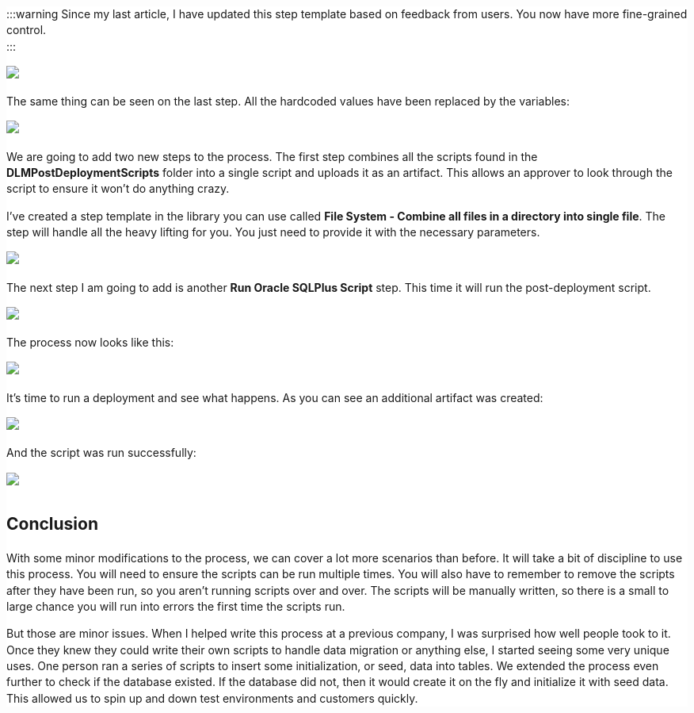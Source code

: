 :::warning
Since my last article, I have updated this step template based on feedback from users.  You now have more fine-grained control.  
:::

![](octopus-create-oracle-release-updated.png)

The same thing can be seen on the last step.  All the hardcoded values have been replaced by the variables:

![](octopus-deploy-release-using-sqlplus.png)

We are going to add two new steps to the process.  The first step combines all the scripts found in the **DLMPostDeploymentScripts** folder into a single script and uploads it as an artifact.  This allows an approver to look through the script to ensure it won’t do anything crazy.

I’ve created a step template in the library you can use called **File System - Combine all files in a directory into single file**. The step will handle all the heavy lifting for you.  You just need to provide it with the necessary parameters.  

![](octopus-generate-postdeployment-script.png)

The next step I am going to add is another **Run Oracle SQLPlus Script** step.  This time it will run the post-deployment script.

![](octopus-run-postdeployment-script.png)

The process now looks like this:

![](octopus-final-process.png)

It’s time to run a deployment and see what happens.  As you can see an additional artifact was created:

![](octopus-oracle-successful-deployment.png)

And the script was run successfully:

![](octopus-oracle-post-deployment-script.png)

## Conclusion

With some minor modifications to the process, we can cover a lot more scenarios than before.  It will take a bit of discipline to use this process.  You will need to ensure the scripts can be run multiple times.  You will also have to remember to remove the scripts after they have been run, so you aren’t running scripts over and over.  The scripts will be manually written, so there is a small to large chance you will run into errors the first time the scripts run.  

But those are minor issues.  When I helped write this process at a previous company, I was surprised how well people took to it.  Once they knew they could write their own scripts to handle data migration or anything else, I started seeing some very unique uses.  One person ran a series of scripts to insert some initialization, or seed, data into tables.  We extended the process even further to check if the database existed.  If the database did not, then it would create it on the fly and initialize it with seed data.  This allowed us to spin up and down test environments and customers quickly.
